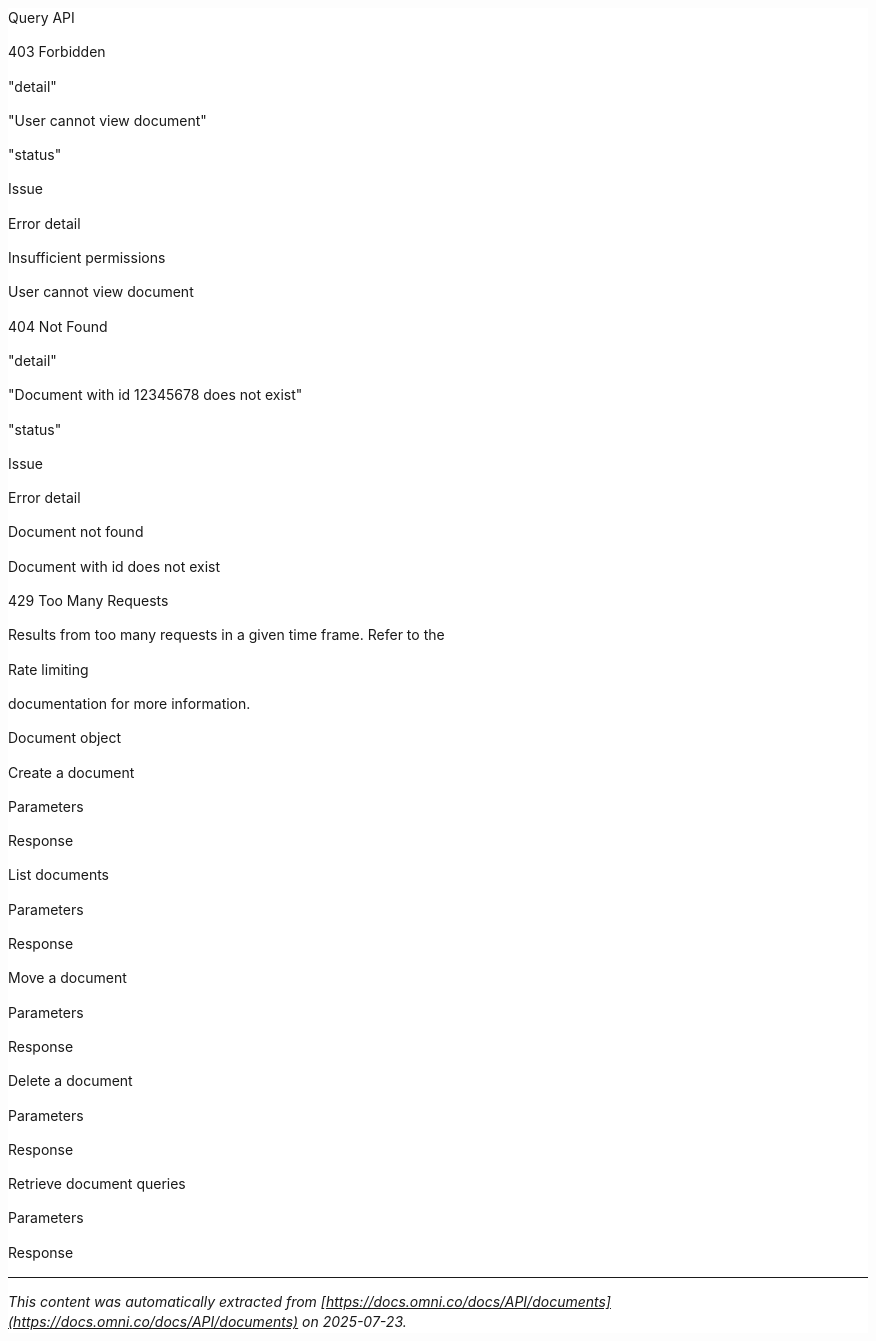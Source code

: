 Query API

403 Forbidden

"detail"

"User cannot view document"

"status"

Issue

Error detail

Insufficient permissions

User cannot view document

404 Not Found

"detail"

"Document with id 12345678 does not exist"

"status"

Issue

Error detail

Document not found

Document with id <identifier> does not exist

429 Too Many Requests

Results from too many requests in a given time frame. Refer to the

Rate limiting

documentation for more information.

Document object

Create a document

Parameters

Response

List documents

Parameters

Response

Move a document

Parameters

Response

Delete a document

Parameters

Response

Retrieve document queries

Parameters

Response

---

*This content was automatically extracted from [https://docs.omni.co/docs/API/documents](https://docs.omni.co/docs/API/documents) on 2025-07-23.*
